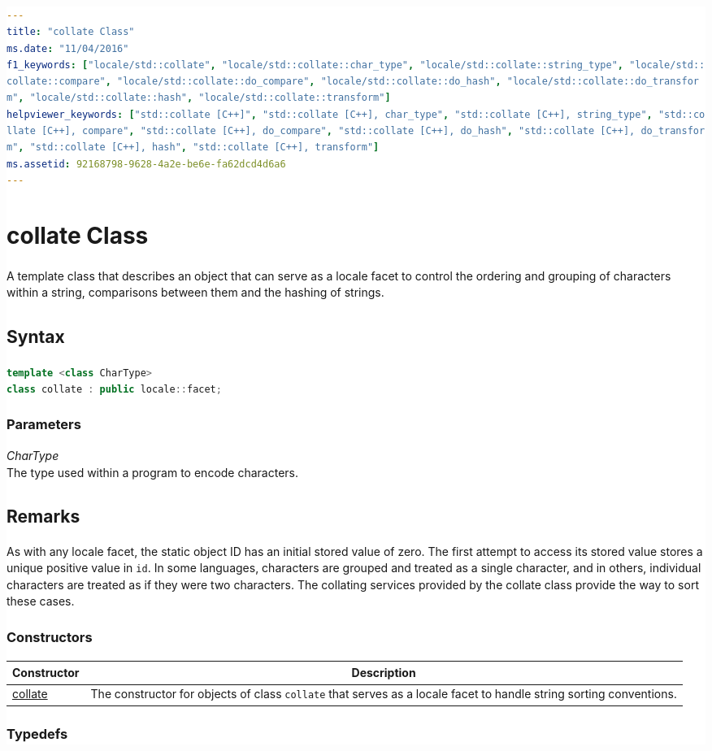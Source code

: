 ```yaml
---
title: "collate Class"
ms.date: "11/04/2016"
f1_keywords: ["locale/std::collate", "locale/std::collate::char_type", "locale/std::collate::string_type", "locale/std::collate::compare", "locale/std::collate::do_compare", "locale/std::collate::do_hash", "locale/std::collate::do_transform", "locale/std::collate::hash", "locale/std::collate::transform"]
helpviewer_keywords: ["std::collate [C++]", "std::collate [C++], char_type", "std::collate [C++], string_type", "std::collate [C++], compare", "std::collate [C++], do_compare", "std::collate [C++], do_hash", "std::collate [C++], do_transform", "std::collate [C++], hash", "std::collate [C++], transform"]
ms.assetid: 92168798-9628-4a2e-be6e-fa62dcd4d6a6
---
```

# collate Class

A template class that describes an object that can serve as a locale facet to control the ordering and grouping of characters within a string, comparisons between them and the hashing of strings.

## Syntax

```cpp
template <class CharType>
class collate : public locale::facet;
```

### Parameters

*CharType*<br/>
The type used within a program to encode characters.

## Remarks

As with any locale facet, the static object ID has an initial stored value of zero. The first attempt to access its stored value stores a unique positive value in `id`. In some languages, characters are grouped and treated as a single character, and in others, individual characters are treated as if they were two characters. The collating services provided by the collate class provide the way to sort these cases.

### Constructors

|Constructor|Description|
|-|-|
|[collate](#collate)|The constructor for objects of class `collate` that serves as a locale facet to handle string sorting conventions.|

### Typedefs
